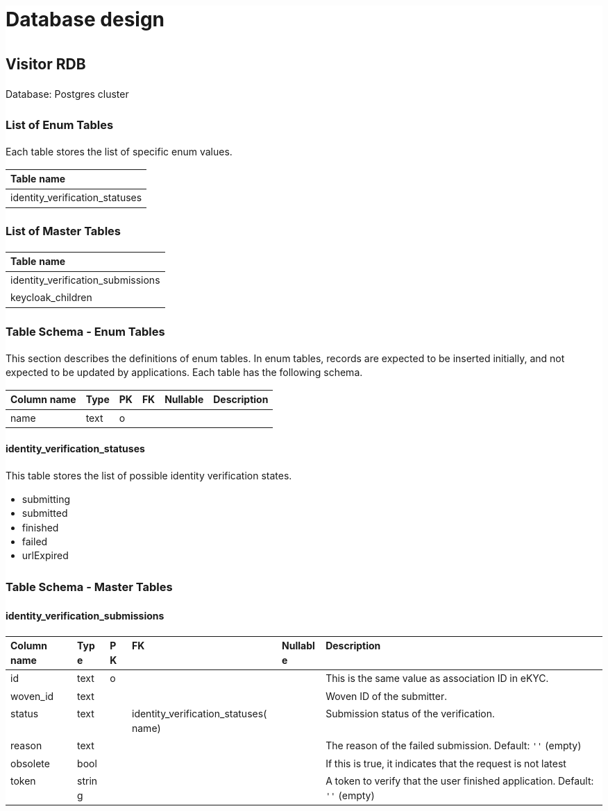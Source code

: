 # Database design

## Visitor RDB

Database: Postgres cluster

### List of Enum Tables

Each table stores the list of specific enum values.

| Table name                     |
| :----------------------------- |
| identity_verification_statuses |

### List of Master Tables

| Table name                        |
| :-------------------------------- |
| identity_verification_submissions |
| keycloak_children                 |

### Table Schema - Enum Tables

This section describes the definitions of enum tables.
In enum tables, records are expected to be inserted initially, and not expected to be updated by applications.
Each table has the following schema.

| Column name | Type | PK   | FK   | Nullable | Description |
| :---------- | :--- | :--- | :--- | :------- | :---------- |
| name        | text | o    |      |          |             |

#### identity_verification_statuses

This table stores the list of possible identity verification states.

- submitting
- submitted
- finished
- failed
- urlExpired

### Table Schema - Master Tables

#### identity_verification_submissions

| Column name | Type   | PK   | FK                                   | Nullable | Description                                                                 |
| :---------- | :----- | :--- | :----------------------------------- | :------- | :-------------------------------------------------------------------------- |
| id          | text   | o    |                                      |          | This is the same value as association ID in eKYC.                           |
| woven_id    | text   |      |                                      |          | Woven ID of the submitter.                                                  |
| status      | text   |      | identity_verification_statuses(name) |          | Submission status of the verification.                                      |
| reason      | text   |      |                                      |          | The reason of the failed submission. Default: `''` (empty)                  |
| obsolete    | bool   |      |                                      |          | If this is true, it indicates that the request is not latest                |
| token       | string |      |                                      |          | A token to verify that the user finished application. Default: `''` (empty) |
